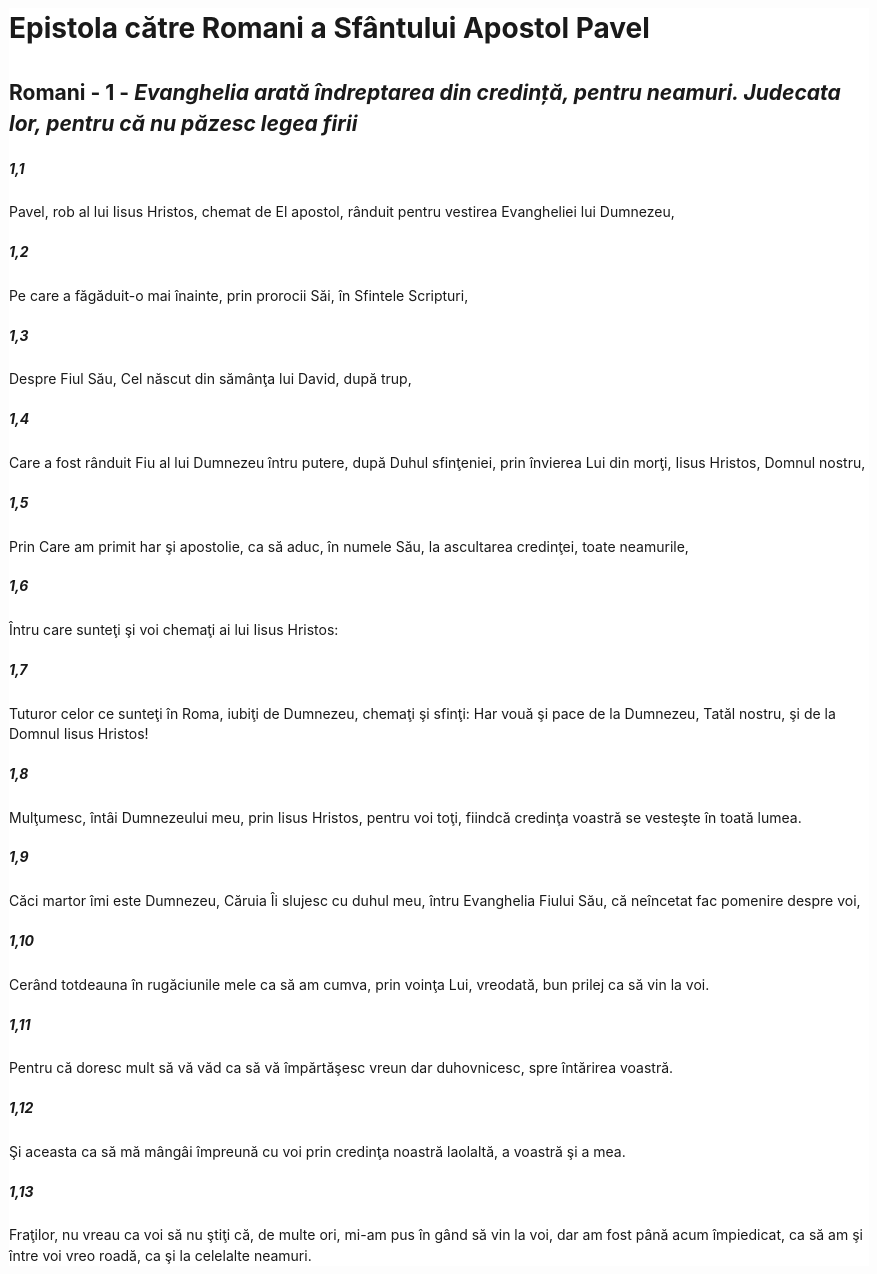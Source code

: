 # Epistola către Romani a Sfântului Apostol Pavel

## Romani - 1 - *Evanghelia arată îndreptarea din credință, pentru neamuri. Judecata lor, pentru că nu păzesc legea firii*

##### 1,1
Pavel, rob al lui Iisus Hristos, chemat de El apostol, rânduit pentru vestirea Evangheliei lui Dumnezeu,

##### 1,2
Pe care a făgăduit-o mai înainte, prin prorocii Săi, în Sfintele Scripturi,

##### 1,3
Despre Fiul Său, Cel născut din sămânţa lui David, după trup,

##### 1,4
Care a fost rânduit Fiu al lui Dumnezeu întru putere, după Duhul sfinţeniei, prin învierea Lui din morţi, Iisus Hristos, Domnul nostru,

##### 1,5
Prin Care am primit har şi apostolie, ca să aduc, în numele Său, la ascultarea credinţei, toate neamurile,

##### 1,6
Întru care sunteţi şi voi chemaţi ai lui Iisus Hristos:

##### 1,7
Tuturor celor ce sunteţi în Roma, iubiţi de Dumnezeu, chemaţi şi sfinţi: Har vouă şi pace de la Dumnezeu, Tatăl nostru, şi de la Domnul Iisus Hristos!

##### 1,8
Mulţumesc, întâi Dumnezeului meu, prin Iisus Hristos, pentru voi toţi, fiindcă credinţa voastră se vesteşte în toată lumea.

##### 1,9
Căci martor îmi este Dumnezeu, Căruia Îi slujesc cu duhul meu, întru Evanghelia Fiului Său, că neîncetat fac pomenire despre voi,

##### 1,10
Cerând totdeauna în rugăciunile mele ca să am cumva, prin voinţa Lui, vreodată, bun prilej ca să vin la voi.

##### 1,11
Pentru că doresc mult să vă văd ca să vă împărtăşesc vreun dar duhovnicesc, spre întărirea voastră.

##### 1,12
Şi aceasta ca să mă mângâi împreună cu voi prin credinţa noastră laolaltă, a voastră şi a mea.

##### 1,13
Fraţilor, nu vreau ca voi să nu ştiţi că, de multe ori, mi-am pus în gând să vin la voi, dar am fost până acum împiedicat, ca să am şi între voi vreo roadă, ca şi la celelalte neamuri.
